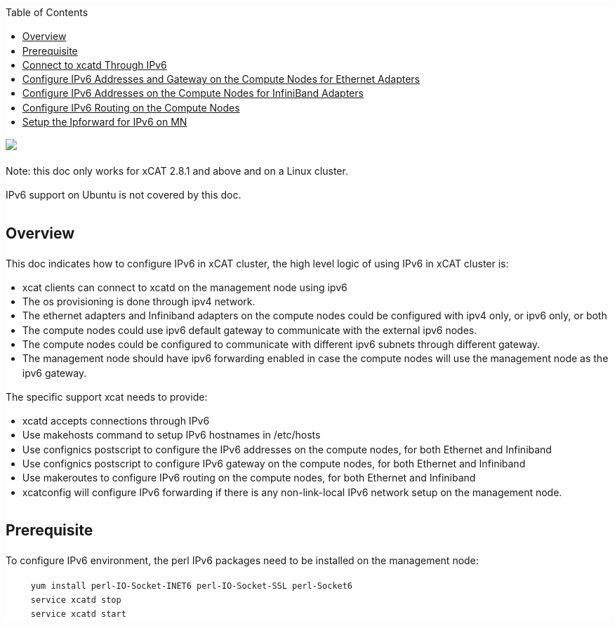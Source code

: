 

Table of Contents

- [Overview](#overview)
- [Prerequisite](#prerequisite)
- [Connect to xcatd Through IPv6](#connect-to-xcatd-through-ipv6)
- [Configure IPv6 Addresses and Gateway on the Compute Nodes for Ethernet Adapters](#configure-ipv6-addresses-and-gateway-on-the-compute-nodes-for-ethernet-adapters)
- [Configure IPv6 Addresses on the Compute Nodes for InfiniBand Adapters](#configure-ipv6-addresses-on-the-compute-nodes-for-infiniband-adapters)
- [Configure IPv6 Routing on the Compute Nodes](#configure-ipv6-routing-on-the-compute-nodes)
- [Setup the Ipforward for IPv6 on MN](#setup-the-ipforward-for-ipv6-on-mn)



![](https://sourceforge.net/p/xcat/wiki/XCAT_Documentation/attachment/Official-xcat-doc.png)


Note: this doc only works for xCAT 2.8.1 and above and on a  Linux cluster.

IPv6 support on Ubuntu is not covered by this doc.


## Overview

This doc indicates how to configure IPv6 in xCAT cluster, the high level logic of using IPv6 in xCAT cluster is: 

  * xcat clients can connect to xcatd on the management node using ipv6 
  * The os provisioning is done through ipv4 network. 
  * The ethernet adapters and Infiniband adapters on the compute nodes could be configured with ipv4 only, or ipv6 only, or both 
  * The compute nodes could use ipv6 default gateway to communicate with the external ipv6 nodes. 
  * The compute nodes could be configured to communicate with different ipv6 subnets through different gateway. 
  * The management node should have ipv6 forwarding enabled in case the compute nodes will use the management node as the ipv6 gateway. 

The specific support xcat needs to provide: 

  * xcatd accepts connections through IPv6 
  * Use makehosts command to setup IPv6 hostnames in /etc/hosts 
  * Use confignics postscript to configure the IPv6 addresses on the compute nodes, for both Ethernet and Infiniband 
  * Use confignics postscript to configure IPv6 gateway on the compute nodes, for both Ethernet and Infiniband 
  * Use makeroutes to configure IPv6 routing on the compute nodes, for both Ethernet and Infiniband 
  * xcatconfig will configure IPv6 forwarding if there is any non-link-local IPv6 network setup on the management node. 

## Prerequisite

To configure IPv6 environment, the perl IPv6 packages need to be installed on the management node: 

~~~~    
     yum install perl-IO-Socket-INET6 perl-IO-Socket-SSL perl-Socket6
     service xcatd stop
     service xcatd start
~~~~    
